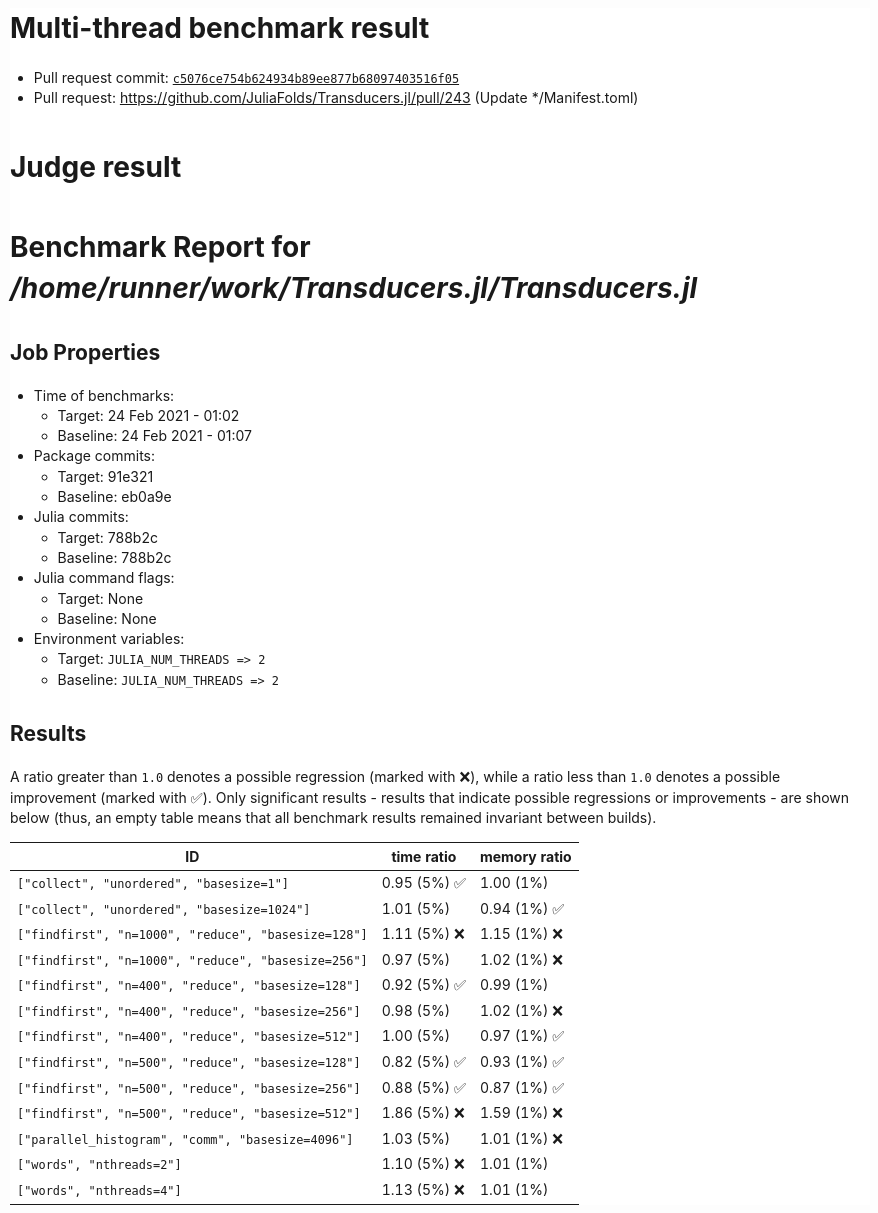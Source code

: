 # Multi-thread benchmark result

* Pull request commit: [`c5076ce754b624934b89ee877b68097403516f05`](https://github.com/JuliaFolds/Transducers.jl/commit/c5076ce754b624934b89ee877b68097403516f05)
* Pull request: <https://github.com/JuliaFolds/Transducers.jl/pull/243> (Update */Manifest.toml)

# Judge result
# Benchmark Report for */home/runner/work/Transducers.jl/Transducers.jl*

## Job Properties
* Time of benchmarks:
    - Target: 24 Feb 2021 - 01:02
    - Baseline: 24 Feb 2021 - 01:07
* Package commits:
    - Target: 91e321
    - Baseline: eb0a9e
* Julia commits:
    - Target: 788b2c
    - Baseline: 788b2c
* Julia command flags:
    - Target: None
    - Baseline: None
* Environment variables:
    - Target: `JULIA_NUM_THREADS => 2`
    - Baseline: `JULIA_NUM_THREADS => 2`

## Results
A ratio greater than `1.0` denotes a possible regression (marked with :x:), while a ratio less
than `1.0` denotes a possible improvement (marked with :white_check_mark:). Only significant results - results
that indicate possible regressions or improvements - are shown below (thus, an empty table means that all
benchmark results remained invariant between builds).

| ID                                                  | time ratio                   | memory ratio                 |
|-----------------------------------------------------|------------------------------|------------------------------|
| `["collect", "unordered", "basesize=1"]`            | 0.95 (5%) :white_check_mark: |                   1.00 (1%)  |
| `["collect", "unordered", "basesize=1024"]`         |                   1.01 (5%)  | 0.94 (1%) :white_check_mark: |
| `["findfirst", "n=1000", "reduce", "basesize=128"]` |                1.11 (5%) :x: |                1.15 (1%) :x: |
| `["findfirst", "n=1000", "reduce", "basesize=256"]` |                   0.97 (5%)  |                1.02 (1%) :x: |
| `["findfirst", "n=400", "reduce", "basesize=128"]`  | 0.92 (5%) :white_check_mark: |                   0.99 (1%)  |
| `["findfirst", "n=400", "reduce", "basesize=256"]`  |                   0.98 (5%)  |                1.02 (1%) :x: |
| `["findfirst", "n=400", "reduce", "basesize=512"]`  |                   1.00 (5%)  | 0.97 (1%) :white_check_mark: |
| `["findfirst", "n=500", "reduce", "basesize=128"]`  | 0.82 (5%) :white_check_mark: | 0.93 (1%) :white_check_mark: |
| `["findfirst", "n=500", "reduce", "basesize=256"]`  | 0.88 (5%) :white_check_mark: | 0.87 (1%) :white_check_mark: |
| `["findfirst", "n=500", "reduce", "basesize=512"]`  |                1.86 (5%) :x: |                1.59 (1%) :x: |
| `["parallel_histogram", "comm", "basesize=4096"]`   |                   1.03 (5%)  |                1.01 (1%) :x: |
| `["words", "nthreads=2"]`                           |                1.10 (5%) :x: |                   1.01 (1%)  |
| `["words", "nthreads=4"]`                           |                1.13 (5%) :x: |                   1.01 (1%)  |